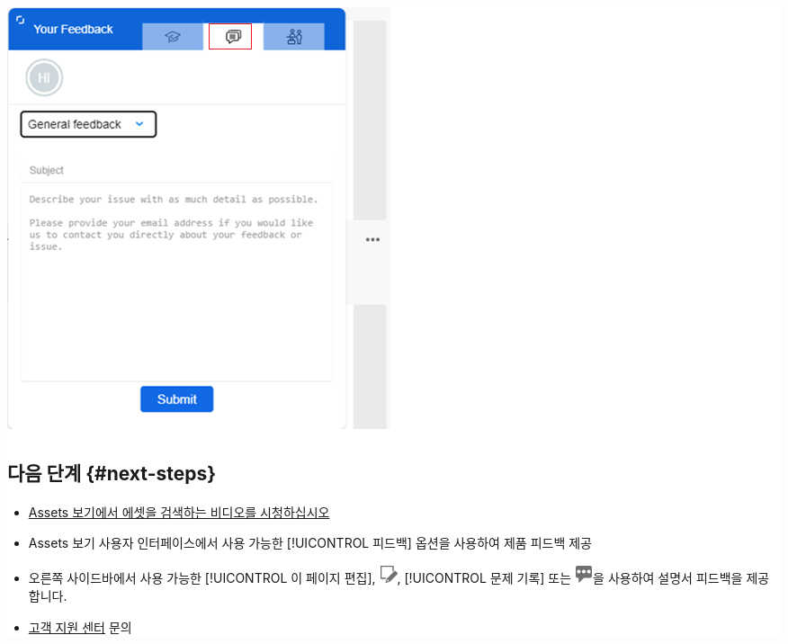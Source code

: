 ![상황별 검색 피드백](assets/contextual-search-feedback.png)

## 다음 단계 {#next-steps}

* [Assets 보기에서 에셋을 검색하는 비디오를 시청하십시오](https://experienceleague.adobe.com/docs/experience-manager-learn/assets-essentials/basics/using.html)

* Assets 보기 사용자 인터페이스에서 사용 가능한 [!UICONTROL 피드백] 옵션을 사용하여 제품 피드백 제공

* 오른쪽 사이드바에서 사용 가능한 [!UICONTROL 이 페이지 편집], ![페이지 편집](assets/do-not-localize/edit-page.png), [!UICONTROL 문제 기록] 또는 ![GitHub 문제 생성](assets/do-not-localize/github-issue.png)을 사용하여 설명서 피드백을 제공합니다.

* [고객 지원 센터](https://experienceleague.adobe.com/?support-solution=General#support) 문의


